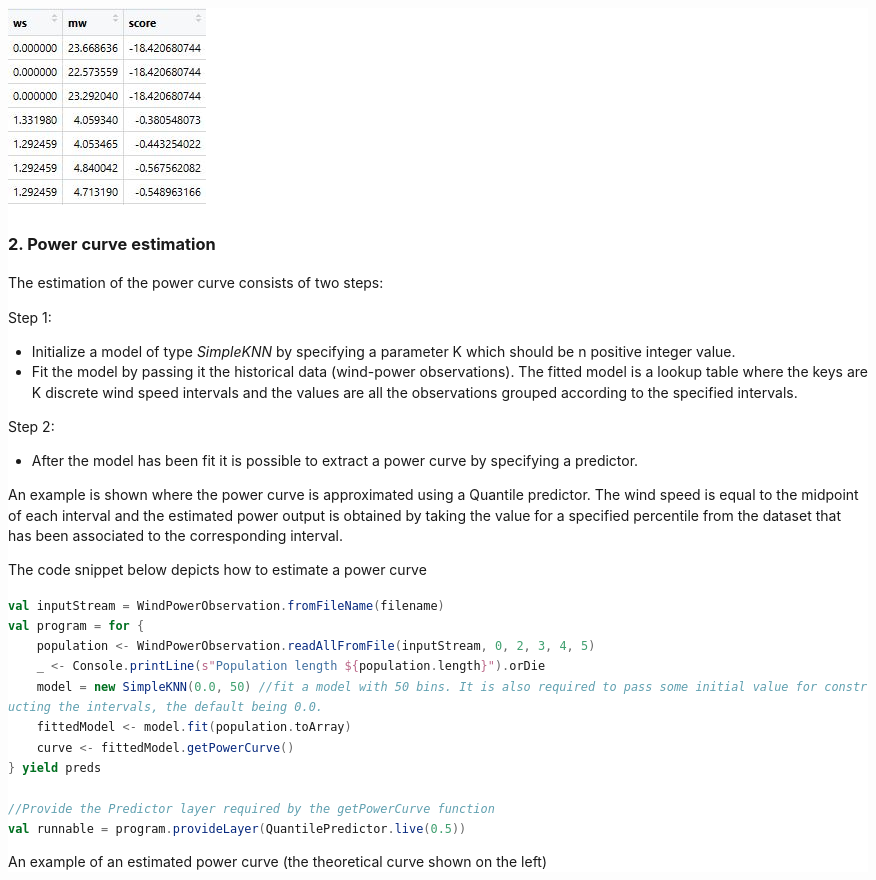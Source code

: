 ![Table depicting scores](resources/scores.JPG "Scores")
 
### 2. Power curve estimation

The estimation of the power curve consists of two steps:

Step 1:
- Initialize a model of type <i>SimpleKNN</i> by specifying a parameter K which should be n positive integer value. 
- Fit the model by passing it the historical data (wind-power observations). The fitted model is a lookup table where the keys are K discrete wind speed intervals and the values are all the observations grouped according to the specified intervals.

Step 2:
- After the model has been fit it is possible to extract a power curve by specifying a predictor.

An example is shown where the power curve is approximated using a Quantile predictor. The wind speed is equal to the midpoint of each interval and the estimated power output is obtained by taking the value for a specified percentile from the dataset that has been associated to the corresponding interval.

The code snippet below depicts how to estimate a power curve

```scala
val inputStream = WindPowerObservation.fromFileName(filename)
val program = for {
    population <- WindPowerObservation.readAllFromFile(inputStream, 0, 2, 3, 4, 5) 
    _ <- Console.printLine(s"Population length ${population.length}").orDie
    model = new SimpleKNN(0.0, 50) //fit a model with 50 bins. It is also required to pass some initial value for constructing the intervals, the default being 0.0.
    fittedModel <- model.fit(population.toArray)
    curve <- fittedModel.getPowerCurve()
} yield preds

//Provide the Predictor layer required by the getPowerCurve function
val runnable = program.provideLayer(QuantilePredictor.live(0.5))
```

An example of an estimated power curve (the theoretical curve shown on the left)
